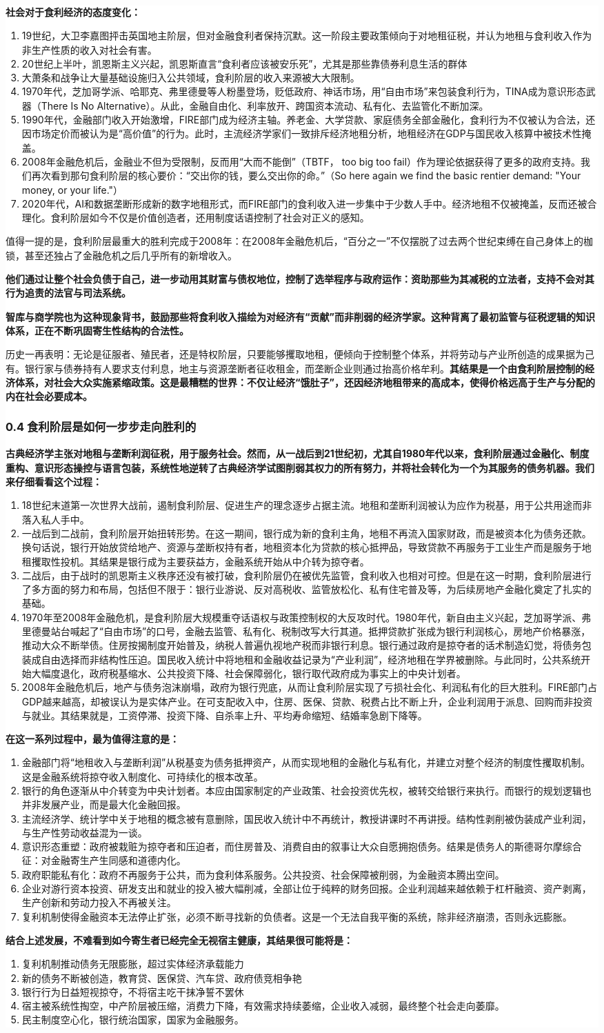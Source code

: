 **社会对于食利经济的态度变化：**

1. 19世纪，大卫李嘉图抨击英国地主阶层，但对金融食利者保持沉默。这一阶段主要政策倾向于对地租征税，并认为地租与食利收入作为非生产性质的收入对社会有害。
2. 20世纪上半叶，凯恩斯主义兴起，凯恩斯直言“食利者应该被安乐死”，尤其是那些靠债券利息生活的群体
3. 大萧条和战争让大量基础设施归入公共领域，食利阶层的收入来源被大大限制。
4. 1970年代，芝加哥学派、哈耶克、弗里德曼等人粉墨登场，贬低政府、神话市场，用“自由市场”来包装食利行为，TINA成为意识形态武器（There Is No Alternative）。从此，金融自由化、利率放开、跨国资本流动、私有化、去监管化不断加深。
5. 1990年代，金融部门收入开始激增，FIRE部门成为经济主轴。养老金、大学贷款、家庭债务全部金融化，食利行为不仅被认为合法，还因市场定价而被认为是“高价值”的行为。此时，主流经济学家们一致排斥经济地租分析，地租经济在GDP与国民收入核算中被技术性掩盖。
6. 2008年金融危机后，金融业不但为受限制，反而用“大而不能倒”（TBTF， too big too fail）作为理论依据获得了更多的政府支持。我们再次看到那句食利阶层的核心要价：“交出你的钱，要么交出你的命。”（So here again we find the basic rentier demand: "Your money, or your life."）
7. 2020年代，AI和数据垄断形成新的数字地租形式，而FIRE部门的食利收入进一步集中于少数人手中。经济地租不仅被掩盖，反而还被合理化。食利阶层如今不仅是价值创造者，还用制度话语控制了社会对正义的感知。

值得一提的是，食利阶层最重大的胜利完成于2008年：在2008年金融危机后，“百分之一”不仅摆脱了过去两个世纪束缚在自己身体上的枷锁，甚至还独占了金融危机之后几乎所有的新增收入。

**他们通过让整个社会负债于自己，进一步动用其财富与债权地位，控制了选举程序与政府运作：资助那些为其减税的立法者，支持不会对其行为追责的法官与司法系统。**

**智库与商学院也为这种现象背书，鼓励那些将食利收入描绘为对经济有“贡献”而非削弱的经济学家。这种背离了最初监管与征税逻辑的知识体系，正在不断巩固寄生性结构的合法性。**

历史一再表明：无论是征服者、殖民者，还是特权阶层，只要能够攫取地租，便倾向于控制整个体系，并将劳动与产业所创造的成果据为己有。银行家与债券持有人要求支付利息，地主与资源垄断者征收租金，而垄断企业则通过抬高价格牟利。**其结果是一个由食利阶层控制的经济体系，对社会大众实施紧缩政策。这是最糟糕的世界：不仅让经济“饿肚子”，还因经济地租带来的高成本，使得价格远高于生产与分配的内在社会必要成本。**

### 0.4 食利阶层是如何一步步走向胜利的

**古典经济学主张对地租与垄断利润征税，用于服务社会。然而，从一战后到21世纪初，尤其自1980年代以来，食利阶层通过金融化、制度重构、意识形态操控与语言包装，系统性地逆转了古典经济学试图削弱其权力的所有努力，并将社会转化为一个为其服务的债务机器。我们来仔细看看这个过程：**

1. 18世纪末道第一次世界大战前，遏制食利阶层、促进生产的理念逐步占据主流。地租和垄断利润被认为应作为税基，用于公共用途而非落入私人手中。
2. 一战后到二战前，食利阶层开始扭转形势。在这一期间，银行成为新的食利主角，地租不再流入国家财政，而是被资本化为债务还款。换句话说，银行开始放贷给地产、资源与垄断权持有者，地租资本化为贷款的核心抵押品，导致贷款不再服务于工业生产而是服务于地租攫取性投机。其结果是银行成为主要获益方，金融系统开始从中介转为掠夺者。
3. 二战后，由于战时的凯恩斯主义秩序还没有被打破，食利阶层仍在被优先监管，食利收入也相对可控。但是在这一时期，食利阶层进行了多方面的努力和布局，包括但不限于：银行业游说、反对高税收、监管放松化、私有住宅普及等，为后续房地产金融化奠定了扎实的基础。
4. 1970年至2008年金融危机，是食利阶层大规模重夺话语权与政策控制权的大反攻时代。1980年代，新自由主义兴起，芝加哥学派、弗里德曼站台喊起了“自由市场”的口号，金融去监管、私有化、税制改写大行其道。抵押贷款扩张成为银行利润核心，房地产价格暴涨，推动大众不断举债。住房按揭制度开始普及，纳税人普遍仇视地产税而非银行利息。银行通过政府是掠夺者的话术制造幻觉，将债务包装成自由选择而非结构性压迫。国民收入统计中将地租和金融收益记录为“产业利润”，经济地租在学界被删除。与此同时，公共系统开始大幅度退化，政府税基缩水、公共投资下降、社会保障弱化，银行取代政府成为事实上的中央计划者。
5. 2008年金融危机后，地产与债务泡沫崩塌，政府为银行兜底，从而让食利阶层实现了亏损社会化、利润私有化的巨大胜利。FIRE部门占GDP越来越高，却被误认为是实体产业。在可支配收入中，住房、医保、贷款、税费占比不断上升，企业利润用于派息、回购而非投资与就业。其结果就是，工资停滞、投资下降、自杀率上升、平均寿命缩短、结婚率急剧下降等。

**在这一系列过程中，最为值得注意的是：**

1. 金融部门将“地租收入与垄断利润”从税基变为债务抵押资产，从而实现地租的金融化与私有化，并建立对整个经济的制度性攫取机制。这是金融系统将掠夺收入制度化、可持续化的根本改革。
2. 银行的角色逐渐从中介转变为中央计划者。本应由国家制定的产业政策、社会投资优先权，被转交给银行来执行。而银行的规划逻辑也并非发展产业，而是最大化金融回报。
3. 主流经济学、统计学中关于地租的概念被有意删除，国民收入统计中不再统计，教授讲课时不再讲授。结构性剥削被伪装成产业利润，与生产性劳动收益混为一谈。
4. 意识形态重塑：政府被栽赃为掠夺者和压迫者，而住房普及、消费自由的叙事让大众自愿拥抱债务。结果是债务人的斯德哥尔摩综合征：对金融寄生产生同感和道德内化。
5. 政府职能私有化：政府不再服务于公共，而为食利体系服务。公共投资、社会保障被削弱，为金融资本腾出空间。
6. 企业对游行资本投资、研发支出和就业的投入被大幅削减，全部让位于纯粹的财务回报。企业利润越来越依赖于杠杆融资、资产剥离，生产创新和劳动力投入不再被关注。
7. 复利机制使得金融资本无法停止扩张，必须不断寻找新的负债者。这是一个无法自我平衡的系统，除非经济崩溃，否则永远膨胀。

**结合上述发展，不难看到如今寄生者已经完全无视宿主健康，其结果很可能将是：**

1. 复利机制推动债务无限膨胀，超过实体经济承载能力
2. 新的债务不断被创造，教育贷、医保贷、汽车贷、政府债竞相争艳
3. 银行行为日益短视掠夺，不将宿主吃干抹净誓不罢休
4. 宿主被系统性掏空，中产阶层被压缩，消费力下降，有效需求持续萎缩，企业收入减弱，最终整个社会走向萎靡。
5. 民主制度空心化，银行统治国家，国家为金融服务。
